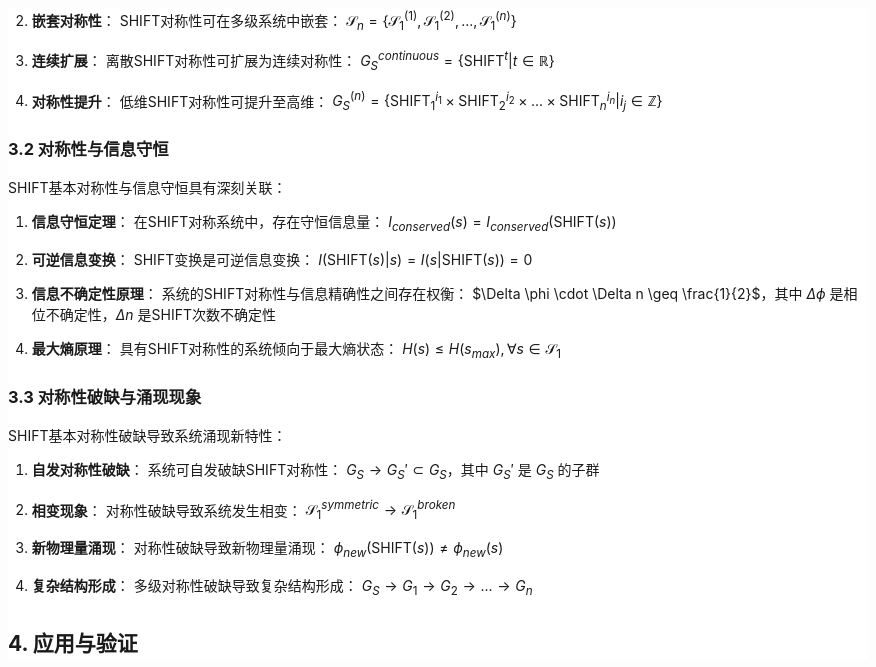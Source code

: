 2. **嵌套对称性**：
   SHIFT对称性可在多级系统中嵌套：
   $`\mathcal{S}_n = \{\mathcal{S}_1^{(1)}, \mathcal{S}_1^{(2)}, ..., \mathcal{S}_1^{(n)}\}`$

3. **连续扩展**：
   离散SHIFT对称性可扩展为连续对称性：
   $`G_S^{continuous} = \{\text{SHIFT}^t | t \in \mathbb{R}\}`$

4. **对称性提升**：
   低维SHIFT对称性可提升至高维：
   $`G_S^{(n)} = \{\text{SHIFT}_1^{i_1} \times \text{SHIFT}_2^{i_2} \times ... \times \text{SHIFT}_n^{i_n} | i_j \in \mathbb{Z}\}`$

### 3.2 对称性与信息守恒

SHIFT基本对称性与信息守恒具有深刻关联：

1. **信息守恒定理**：
   在SHIFT对称系统中，存在守恒信息量：
   $`I_{conserved}(s) = I_{conserved}(\text{SHIFT}(s))`$

2. **可逆信息变换**：
   SHIFT变换是可逆信息变换：
   $`I(\text{SHIFT}(s) | s) = I(s | \text{SHIFT}(s)) = 0`$

3. **信息不确定性原理**：
   系统的SHIFT对称性与信息精确性之间存在权衡：
   $`\Delta \phi \cdot \Delta n \geq \frac{1}{2}`$，其中 $`\Delta \phi`$ 是相位不确定性，$`\Delta n`$ 是SHIFT次数不确定性

4. **最大熵原理**：
   具有SHIFT对称性的系统倾向于最大熵状态：
   $`H(s) \leq H(s_{max}), \forall s \in \mathcal{S}_1`$

### 3.3 对称性破缺与涌现现象

SHIFT基本对称性破缺导致系统涌现新特性：

1. **自发对称性破缺**：
   系统可自发破缺SHIFT对称性：
   $`G_S \rightarrow G_S' \subset G_S`$，其中 $`G_S'`$ 是 $`G_S`$ 的子群

2. **相变现象**：
   对称性破缺导致系统发生相变：
   $`\mathcal{S}_1^{symmetric} \rightarrow \mathcal{S}_1^{broken}`$

3. **新物理量涌现**：
   对称性破缺导致新物理量涌现：
   $`\phi_{new}(\text{SHIFT}(s)) \neq \phi_{new}(s)`$

4. **复杂结构形成**：
   多级对称性破缺导致复杂结构形成：
   $`G_S \rightarrow G_1 \rightarrow G_2 \rightarrow ... \rightarrow G_n`$

## 4. 应用与验证
